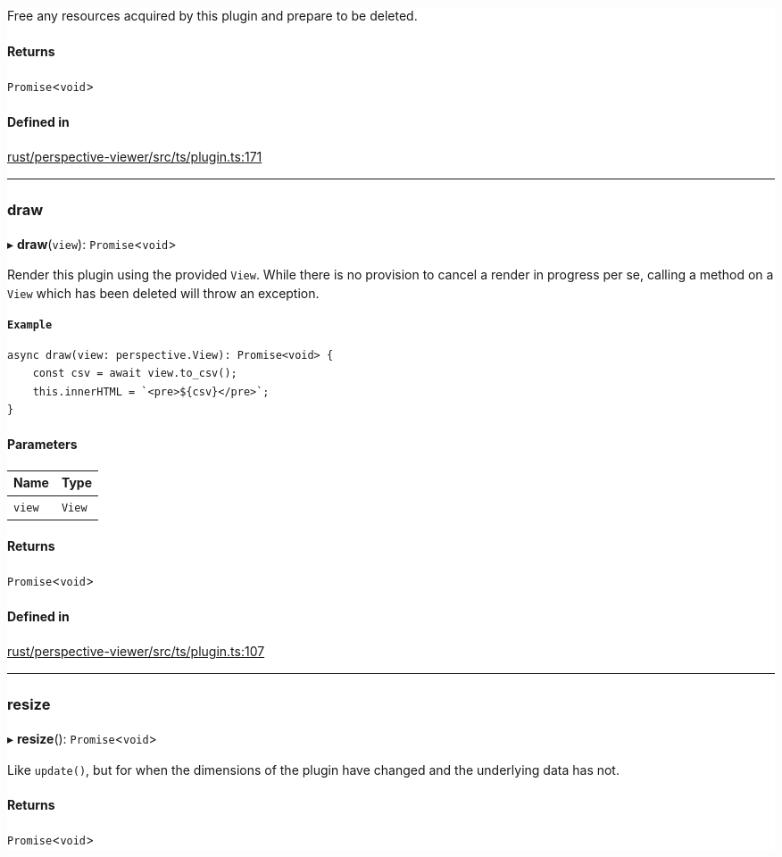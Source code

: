 Free any resources acquired by this plugin and prepare to be deleted.

#### Returns

`Promise`<`void`\>

#### Defined in

[rust/perspective-viewer/src/ts/plugin.ts:171](https://github.com/finos/perspective/blob/f7ada9f27/rust/perspective-viewer/src/ts/plugin.ts#L171)

---

### draw

▸ **draw**(`view`): `Promise`<`void`\>

Render this plugin using the provided `View`. While there is no
provision to cancel a render in progress per se, calling a method on
a `View` which has been deleted will throw an exception.

**`Example`**

```
async draw(view: perspective.View): Promise<void> {
    const csv = await view.to_csv();
    this.innerHTML = `<pre>${csv}</pre>`;
}
```

#### Parameters

| Name   | Type   |
| :----- | :----- |
| `view` | `View` |

#### Returns

`Promise`<`void`\>

#### Defined in

[rust/perspective-viewer/src/ts/plugin.ts:107](https://github.com/finos/perspective/blob/f7ada9f27/rust/perspective-viewer/src/ts/plugin.ts#L107)

---

### resize

▸ **resize**(): `Promise`<`void`\>

Like `update()`, but for when the dimensions of the plugin have changed
and the underlying data has not.

#### Returns

`Promise`<`void`\>
